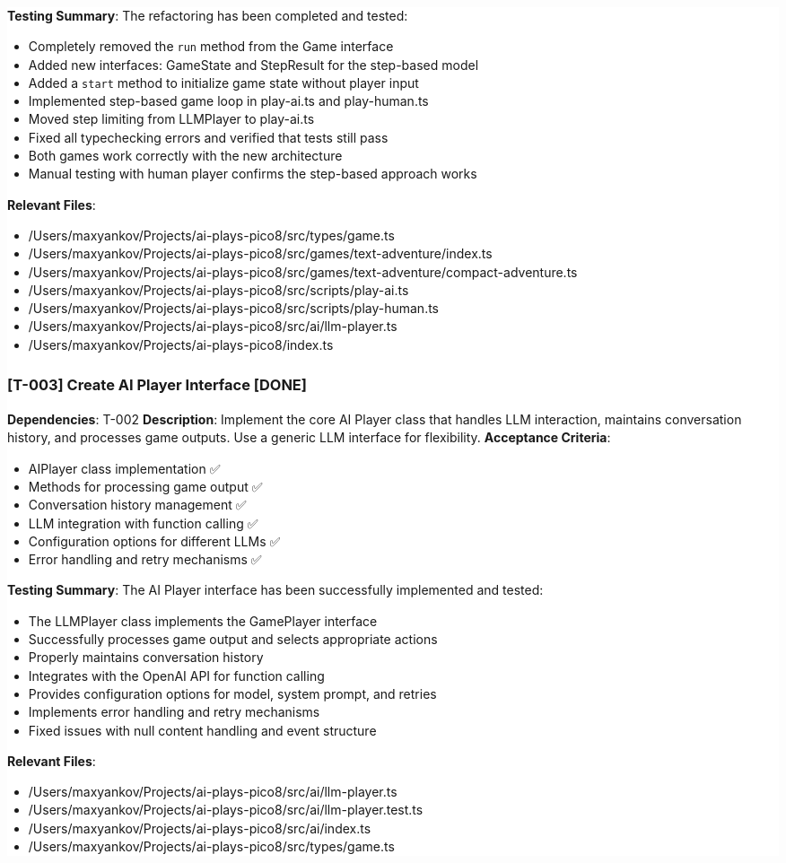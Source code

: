 **Testing Summary**:
The refactoring has been completed and tested:
- Completely removed the `run` method from the Game interface
- Added new interfaces: GameState and StepResult for the step-based model
- Added a `start` method to initialize game state without player input
- Implemented step-based game loop in play-ai.ts and play-human.ts
- Moved step limiting from LLMPlayer to play-ai.ts
- Fixed all typechecking errors and verified that tests still pass
- Both games work correctly with the new architecture
- Manual testing with human player confirms the step-based approach works

**Relevant Files**:
- /Users/maxyankov/Projects/ai-plays-pico8/src/types/game.ts
- /Users/maxyankov/Projects/ai-plays-pico8/src/games/text-adventure/index.ts
- /Users/maxyankov/Projects/ai-plays-pico8/src/games/text-adventure/compact-adventure.ts
- /Users/maxyankov/Projects/ai-plays-pico8/src/scripts/play-ai.ts
- /Users/maxyankov/Projects/ai-plays-pico8/src/scripts/play-human.ts
- /Users/maxyankov/Projects/ai-plays-pico8/src/ai/llm-player.ts
- /Users/maxyankov/Projects/ai-plays-pico8/index.ts


### [T-003] Create AI Player Interface [DONE]
**Dependencies**: T-002
**Description**: Implement the core AI Player class that handles LLM interaction, maintains conversation history, and processes game outputs. Use a generic LLM interface for flexibility.
**Acceptance Criteria**:
- AIPlayer class implementation ✅
- Methods for processing game output ✅
- Conversation history management ✅
- LLM integration with function calling ✅
- Configuration options for different LLMs ✅
- Error handling and retry mechanisms ✅

**Testing Summary**:
The AI Player interface has been successfully implemented and tested:
- The LLMPlayer class implements the GamePlayer interface
- Successfully processes game output and selects appropriate actions
- Properly maintains conversation history
- Integrates with the OpenAI API for function calling
- Provides configuration options for model, system prompt, and retries
- Implements error handling and retry mechanisms
- Fixed issues with null content handling and event structure

**Relevant Files**:
- /Users/maxyankov/Projects/ai-plays-pico8/src/ai/llm-player.ts
- /Users/maxyankov/Projects/ai-plays-pico8/src/ai/llm-player.test.ts
- /Users/maxyankov/Projects/ai-plays-pico8/src/ai/index.ts
- /Users/maxyankov/Projects/ai-plays-pico8/src/types/game.ts
